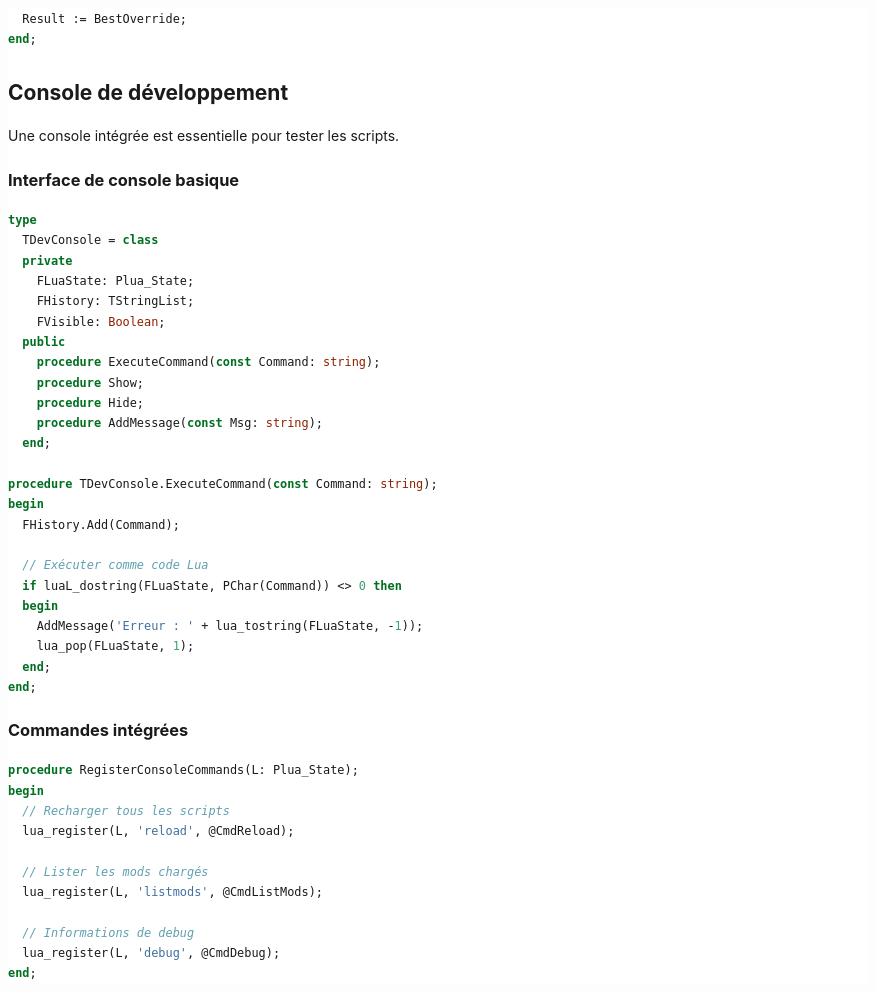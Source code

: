 ```pascal
  Result := BestOverride;
end;
```

## Console de développement

Une console intégrée est essentielle pour tester les scripts.

### Interface de console basique

```pascal
type
  TDevConsole = class
  private
    FLuaState: Plua_State;
    FHistory: TStringList;
    FVisible: Boolean;
  public
    procedure ExecuteCommand(const Command: string);
    procedure Show;
    procedure Hide;
    procedure AddMessage(const Msg: string);
  end;

procedure TDevConsole.ExecuteCommand(const Command: string);
begin
  FHistory.Add(Command);

  // Exécuter comme code Lua
  if luaL_dostring(FLuaState, PChar(Command)) <> 0 then
  begin
    AddMessage('Erreur : ' + lua_tostring(FLuaState, -1));
    lua_pop(FLuaState, 1);
  end;
end;
```

### Commandes intégrées

```pascal
procedure RegisterConsoleCommands(L: Plua_State);
begin
  // Recharger tous les scripts
  lua_register(L, 'reload', @CmdReload);

  // Lister les mods chargés
  lua_register(L, 'listmods', @CmdListMods);

  // Informations de debug
  lua_register(L, 'debug', @CmdDebug);
end;
```
